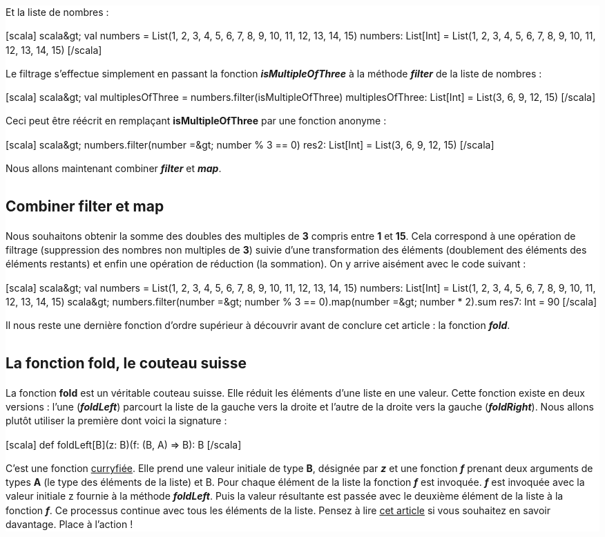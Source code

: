 Et la liste de nombres :

[scala]
scala&amp;gt; val numbers = List(1, 2, 3, 4, 5, 6, 7, 8, 9, 10, 11, 12, 13, 14, 15)
numbers: List[Int] = List(1, 2, 3, 4, 5, 6, 7, 8, 9, 10, 11, 12, 13, 14, 15)
[/scala]

Le filtrage s’effectue simplement en passant la fonction <strong><em>isMultipleOfThree</em></strong> à la méthode <strong><em>filter</em></strong> de la liste de nombres :

[scala]
scala&amp;gt; val multiplesOfThree = numbers.filter(isMultipleOfThree)
multiplesOfThree: List[Int] = List(3, 6, 9, 12, 15)
[/scala]

Ceci peut être réécrit en remplaçant <strong>isMultipleOfThree</strong> par une fonction anonyme :

[scala]
scala&amp;gt; numbers.filter(number =&amp;gt; number % 3 == 0)
res2: List[Int] = List(3, 6, 9, 12, 15)
[/scala]

Nous allons maintenant combiner <strong><em>filter</em></strong> et <strong><em>map</em></strong>.
<h2>Combiner filter et map</h2>
Nous souhaitons obtenir la somme des doubles des multiples de <strong>3</strong> compris entre <strong>1</strong> et <strong>15</strong>. Cela correspond à une opération de filtrage (suppression des nombres non multiples de <strong>3</strong>) suivie d’une transformation des éléments (doublement des éléments des éléments restants) et enfin une opération de réduction (la sommation). On y arrive aisément avec le code suivant :

[scala]
scala&amp;gt; val numbers = List(1, 2, 3, 4, 5, 6, 7, 8, 9, 10, 11, 12, 13, 14, 15)
numbers: List[Int] = List(1, 2, 3, 4, 5, 6, 7, 8, 9, 10, 11, 12, 13, 14, 15)
scala&amp;gt; numbers.filter(number =&amp;gt; number % 3 == 0).map(number =&amp;gt; number * 2).sum
res7: Int = 90
[/scala]

Il nous reste une dernière fonction d’ordre supérieur à découvrir avant de conclure cet article : la fonction <strong><em>fold</em></strong>.
<h2>La fonction fold, le couteau suisse</h2>
La fonction <strong>fold</strong> est un véritable couteau suisse. Elle réduit les éléments d’une liste en une valeur. Cette fonction existe en deux versions : l’une (<strong><em>foldLeft</em></strong>) parcourt la liste de la gauche vers la droite et l’autre de la droite vers la gauche (<strong><em>foldRight</em></strong>). Nous allons plutôt utiliser la première dont voici la signature :

[scala]
def foldLeft[B](z: B)(f: (B, A) ⇒ B): B
[/scala]

C’est une fonction <a href="http://fr.wikipedia.org/wiki/Curryfication">curryfiée</a>. Elle prend une valeur initiale de type <strong>B</strong>, désignée par <strong><em>z</em></strong> et une fonction <strong><em>f</em></strong> prenant deux arguments de types <strong>A</strong> (le type des éléments de la liste) et B. Pour chaque élément de la liste la fonction <strong><em>f</em></strong> est invoquée. <strong><em>f</em></strong> est invoquée avec la valeur initiale z fournie à la méthode <strong><em>foldLeft</em></strong>. Puis la valeur résultante est passée avec le deuxième élément de la liste à la fonction <strong><em>f</em></strong>. Ce processus continue avec tous les éléments de la liste. Pensez à lire <a href="http://www.arolla.fr/blog/2011/10/listes-scala-methodes-foldleft-et-foldright/">cet article</a> si vous souhaitez en savoir davantage. Place à l’action !
